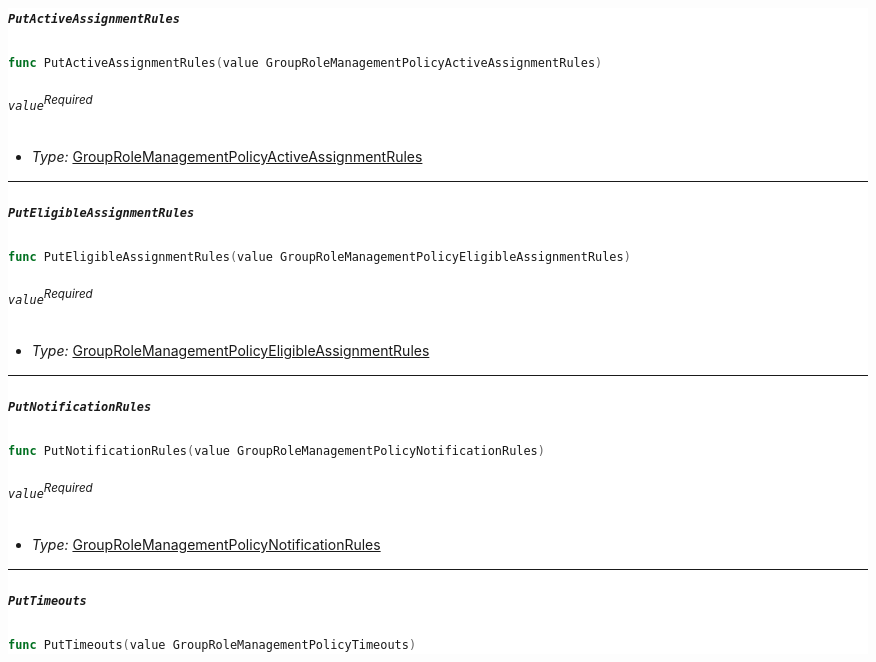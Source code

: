 
##### `PutActiveAssignmentRules` <a name="PutActiveAssignmentRules" id="@cdktf/provider-azuread.groupRoleManagementPolicy.GroupRoleManagementPolicy.putActiveAssignmentRules"></a>

```go
func PutActiveAssignmentRules(value GroupRoleManagementPolicyActiveAssignmentRules)
```

###### `value`<sup>Required</sup> <a name="value" id="@cdktf/provider-azuread.groupRoleManagementPolicy.GroupRoleManagementPolicy.putActiveAssignmentRules.parameter.value"></a>

- *Type:* <a href="#@cdktf/provider-azuread.groupRoleManagementPolicy.GroupRoleManagementPolicyActiveAssignmentRules">GroupRoleManagementPolicyActiveAssignmentRules</a>

---

##### `PutEligibleAssignmentRules` <a name="PutEligibleAssignmentRules" id="@cdktf/provider-azuread.groupRoleManagementPolicy.GroupRoleManagementPolicy.putEligibleAssignmentRules"></a>

```go
func PutEligibleAssignmentRules(value GroupRoleManagementPolicyEligibleAssignmentRules)
```

###### `value`<sup>Required</sup> <a name="value" id="@cdktf/provider-azuread.groupRoleManagementPolicy.GroupRoleManagementPolicy.putEligibleAssignmentRules.parameter.value"></a>

- *Type:* <a href="#@cdktf/provider-azuread.groupRoleManagementPolicy.GroupRoleManagementPolicyEligibleAssignmentRules">GroupRoleManagementPolicyEligibleAssignmentRules</a>

---

##### `PutNotificationRules` <a name="PutNotificationRules" id="@cdktf/provider-azuread.groupRoleManagementPolicy.GroupRoleManagementPolicy.putNotificationRules"></a>

```go
func PutNotificationRules(value GroupRoleManagementPolicyNotificationRules)
```

###### `value`<sup>Required</sup> <a name="value" id="@cdktf/provider-azuread.groupRoleManagementPolicy.GroupRoleManagementPolicy.putNotificationRules.parameter.value"></a>

- *Type:* <a href="#@cdktf/provider-azuread.groupRoleManagementPolicy.GroupRoleManagementPolicyNotificationRules">GroupRoleManagementPolicyNotificationRules</a>

---

##### `PutTimeouts` <a name="PutTimeouts" id="@cdktf/provider-azuread.groupRoleManagementPolicy.GroupRoleManagementPolicy.putTimeouts"></a>

```go
func PutTimeouts(value GroupRoleManagementPolicyTimeouts)
```
